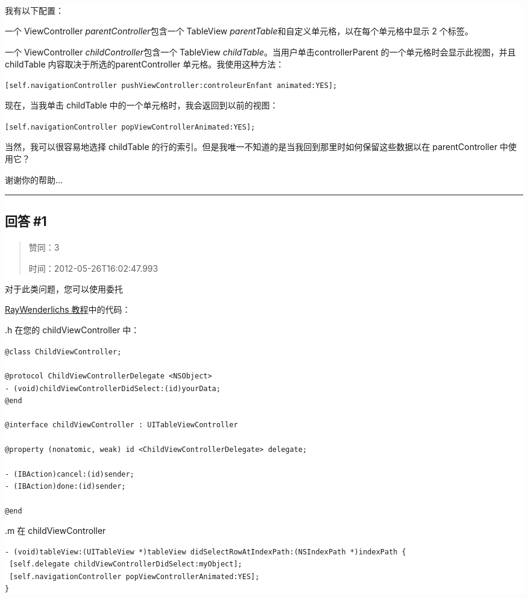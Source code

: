 我有以下配置：

一个 ViewController *parentController*包含一个 TableView *parentTable*和自定义单元格，以在每个单元格中显示 2 个标签。

一个 ViewController *childController*包含一个 TableView *childTable*。当用户单击controllerParent 的一个单元格时会显示此视图，并且childTable 内容取决于所选的parentController 单元格。我使用这种方法：

```
[self.navigationController pushViewController:controleurEnfant animated:YES]; 
```

现在，当我单击 childTable 中的一个单元格时，我会返回到以前的视图：

```
[self.navigationController popViewControllerAnimated:YES]; 
```

当然，我可以很容易地选择 childTable 的行的索引。但是我唯一不知道的是当我回到那里时如何保留这些数据以在 parentController 中使用它？

谢谢你的帮助...

* * *

## 回答 #1

> 赞同：3
> 
> 时间：2012-05-26T16:02:47.993

对于此类问题，您可以使用委托

[RayWenderlichs 教程](http://www.raywenderlich.com/5191/beginning-storyboards-in-ios-5-part-2)中的代码：

.h 在您的 childViewController 中：

```
@class ChildViewController;

@protocol ChildViewControllerDelegate <NSObject>
- (void)childViewControllerDidSelect:(id)yourData;
@end

@interface childViewController : UITableViewController

@property (nonatomic, weak) id <ChildViewControllerDelegate> delegate;

- (IBAction)cancel:(id)sender;
- (IBAction)done:(id)sender;

@end 
```

.m 在 childViewController

```
- (void)tableView:(UITableView *)tableView didSelectRowAtIndexPath:(NSIndexPath *)indexPath {
 [self.delegate childViewControllerDidSelect:myObject];
 [self.navigationController popViewControllerAnimated:YES];
} 
```
